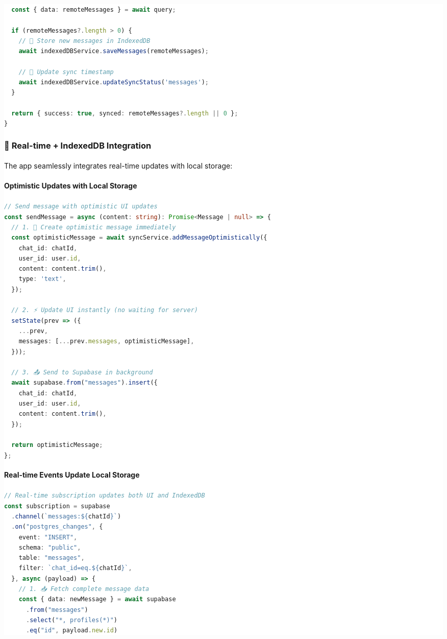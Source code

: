 ```typescript
  const { data: remoteMessages } = await query;

  if (remoteMessages?.length > 0) {
    // 💾 Store new messages in IndexedDB
    await indexedDBService.saveMessages(remoteMessages);
    
    // 📝 Update sync timestamp
    await indexedDBService.updateSyncStatus('messages');
  }

  return { success: true, synced: remoteMessages?.length || 0 };
}
```

### 🚀 **Real-time + IndexedDB Integration**

The app seamlessly integrates real-time updates with local storage:

#### **Optimistic Updates with Local Storage**

```typescript
// Send message with optimistic UI updates
const sendMessage = async (content: string): Promise<Message | null> => {
  // 1. 📱 Create optimistic message immediately
  const optimisticMessage = await syncService.addMessageOptimistically({
    chat_id: chatId,
    user_id: user.id,
    content: content.trim(),
    type: 'text',
  });

  // 2. ⚡ Update UI instantly (no waiting for server)
  setState(prev => ({
    ...prev,
    messages: [...prev.messages, optimisticMessage],
  }));

  // 3. 📤 Send to Supabase in background
  await supabase.from("messages").insert({
    chat_id: chatId,
    user_id: user.id,
    content: content.trim(),
  });

  return optimisticMessage;
};
```

#### **Real-time Events Update Local Storage**

```typescript
// Real-time subscription updates both UI and IndexedDB
const subscription = supabase
  .channel(`messages:${chatId}`)
  .on("postgres_changes", {
    event: "INSERT",
    schema: "public",
    table: "messages",
    filter: `chat_id=eq.${chatId}`,
  }, async (payload) => {
    // 1. 📥 Fetch complete message data
    const { data: newMessage } = await supabase
      .from("messages")
      .select("*, profiles(*)")
      .eq("id", payload.new.id)
```
